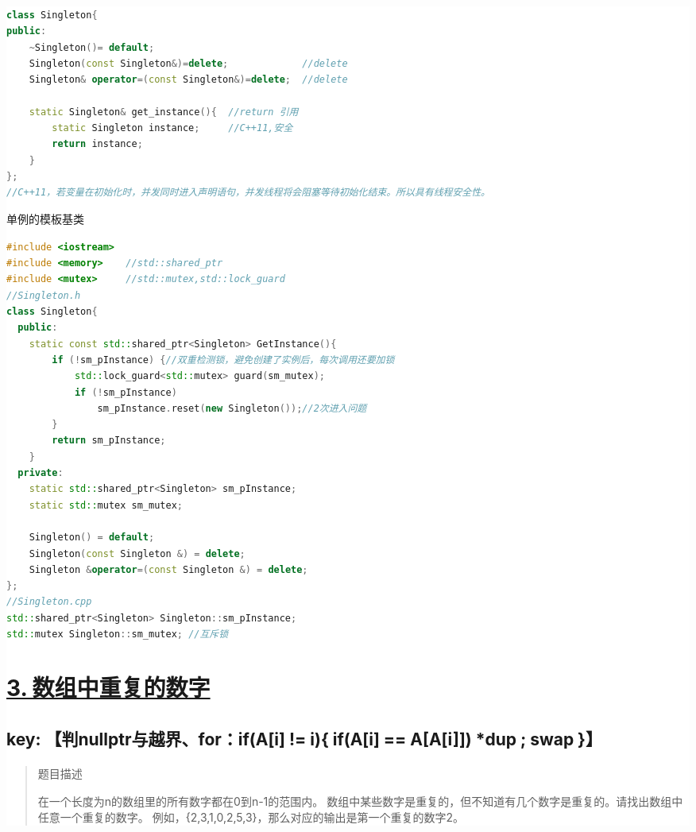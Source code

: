 ```cpp
class Singleton{
public:
    ~Singleton()= default;
    Singleton(const Singleton&)=delete;			    //delete			
    Singleton& operator=(const Singleton&)=delete;  //delete
    
    static Singleton& get_instance(){  //return 引用
        static Singleton instance;     //C++11,安全
        return instance;
    }
};
//C++11，若变量在初始化时，并发同时进入声明语句，并发线程将会阻塞等待初始化结束。所以具有线程安全性。
```

单例的模板基类

```cpp
#include <iostream>
#include <memory>    //std::shared_ptr
#include <mutex>     //std::mutex,std::lock_guard
//Singleton.h
class Singleton{
  public:
    static const std::shared_ptr<Singleton> GetInstance(){
        if (!sm_pInstance) {//双重检测锁，避免创建了实例后，每次调用还要加锁
            std::lock_guard<std::mutex> guard(sm_mutex);
            if (!sm_pInstance)
                sm_pInstance.reset(new Singleton());//2次进入问题
        }
        return sm_pInstance;
    }
  private:
    static std::shared_ptr<Singleton> sm_pInstance;
    static std::mutex sm_mutex;
    
    Singleton() = default;
    Singleton(const Singleton &) = delete;
    Singleton &operator=(const Singleton &) = delete;
};
//Singleton.cpp
std::shared_ptr<Singleton> Singleton::sm_pInstance;
std::mutex Singleton::sm_mutex; //互斥锁
```


# [3. 数组中重复的数字](https://www.nowcoder.com/practice/623a5ac0ea5b4e5f95552655361ae0a8?tpId=13&tqId=11203&tPage=3&rp=3&ru=/ta/coding-interviews&qru=/ta/coding-interviews/question-ranking)

## key: 【判nullptr与越界、for：if(A[i] != i){ if(A[i] == A[A[i]])   *dup ; swap }】
> 题目描述
>
> 在一个长度为n的数组里的所有数字都在0到n-1的范围内。 数组中某些数字是重复的，但不知道有几个数字是重复的。请找出数组中任意一个重复的数字。 例如，{2,3,1,0,2,5,3}，那么对应的输出是第一个重复的数字2。
>
